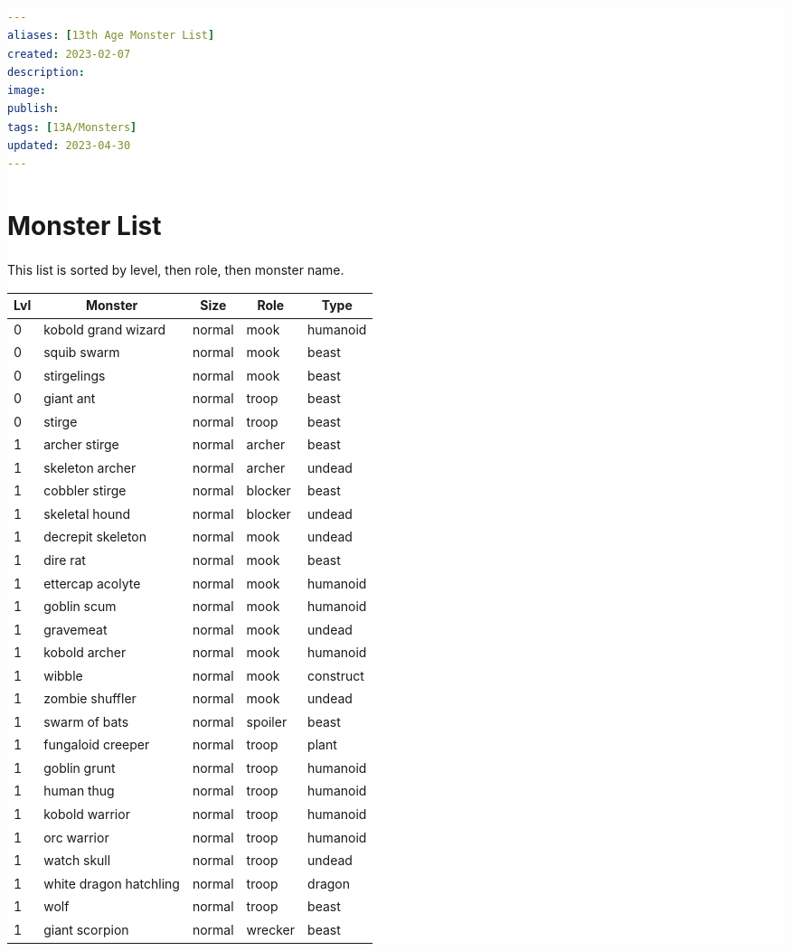 ```yaml
---
aliases: [13th Age Monster List]
created: 2023-02-07
description: 
image: 
publish: 
tags: [13A/Monsters]
updated: 2023-04-30
---
```

# Monster List

This list is sorted by level, then role, then monster name.

| __Lvl__ | __Monster__                     | __Size__ | __Role__ | __Type__         |
|---------|---------------------------------|----------|----------|------------------|
| 0       | kobold grand wizard             | normal   | mook     | humanoid         |
| 0       | squib swarm                     | normal   | mook     | beast            |
| 0       | stirgelings                     | normal   | mook     | beast            |
| 0       | giant ant                       | normal   | troop    | beast            |
| 0       | stirge                          | normal   | troop    | beast            |
| 1       | archer stirge                   | normal   | archer   | beast            |
| 1       | skeleton archer                 | normal   | archer   | undead           |
| 1       | cobbler stirge                  | normal   | blocker  | beast            |
| 1       | skeletal hound                  | normal   | blocker  | undead           |
| 1       | decrepit skeleton               | normal   | mook     | undead           |
| 1       | dire rat                        | normal   | mook     | beast            |
| 1       | ettercap acolyte                | normal   | mook     | humanoid         |
| 1       | goblin scum                     | normal   | mook     | humanoid         |
| 1       | gravemeat                       | normal   | mook     | undead           |
| 1       | kobold archer                   | normal   | mook     | humanoid         |
| 1       | wibble                          | normal   | mook     | construct        |
| 1       | zombie shuffler                 | normal   | mook     | undead           |
| 1       | swarm of bats                   | normal   | spoiler  | beast            |
| 1       | fungaloid creeper               | normal   | troop    | plant            |
| 1       | goblin grunt                    | normal   | troop    | humanoid         |
| 1       | human thug                      | normal   | troop    | humanoid         |
| 1       | kobold warrior                  | normal   | troop    | humanoid         |
| 1       | orc warrior                     | normal   | troop    | humanoid         |
| 1       | watch skull                     | normal   | troop    | undead           |
| 1       | white dragon hatchling          | normal   | troop    | dragon           |
| 1       | wolf                            | normal   | troop    | beast            |
| 1       | giant scorpion                  | normal   | wrecker  | beast            |
